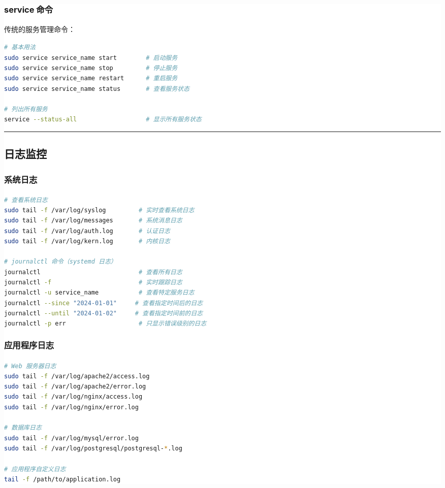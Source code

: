### service 命令

传统的服务管理命令：

```bash
# 基本用法
sudo service service_name start        # 启动服务
sudo service service_name stop         # 停止服务
sudo service service_name restart      # 重启服务
sudo service service_name status       # 查看服务状态

# 列出所有服务
service --status-all                   # 显示所有服务状态
```

---

## 日志监控

### 系统日志

```bash
# 查看系统日志
sudo tail -f /var/log/syslog         # 实时查看系统日志
sudo tail -f /var/log/messages       # 系统消息日志
sudo tail -f /var/log/auth.log       # 认证日志
sudo tail -f /var/log/kern.log       # 内核日志

# journalctl 命令（systemd 日志）
journalctl                           # 查看所有日志
journalctl -f                        # 实时跟踪日志
journalctl -u service_name           # 查看特定服务日志
journalctl --since "2024-01-01"     # 查看指定时间后的日志
journalctl --until "2024-01-02"     # 查看指定时间前的日志
journalctl -p err                    # 只显示错误级别的日志
```

### 应用程序日志

```bash
# Web 服务器日志
sudo tail -f /var/log/apache2/access.log
sudo tail -f /var/log/apache2/error.log
sudo tail -f /var/log/nginx/access.log
sudo tail -f /var/log/nginx/error.log

# 数据库日志
sudo tail -f /var/log/mysql/error.log
sudo tail -f /var/log/postgresql/postgresql-*.log

# 应用程序自定义日志
tail -f /path/to/application.log
```
